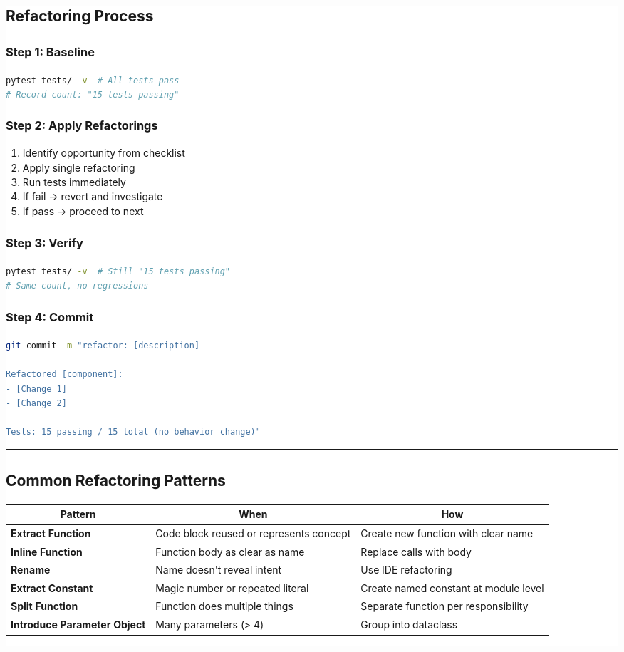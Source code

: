 
## Refactoring Process

### Step 1: Baseline
```bash
pytest tests/ -v  # All tests pass
# Record count: "15 tests passing"
```

### Step 2: Apply Refactorings
1. Identify opportunity from checklist
2. Apply single refactoring
3. Run tests immediately
4. If fail → revert and investigate
5. If pass → proceed to next

### Step 3: Verify
```bash
pytest tests/ -v  # Still "15 tests passing"
# Same count, no regressions
```

### Step 4: Commit
```bash
git commit -m "refactor: [description]

Refactored [component]:
- [Change 1]
- [Change 2]

Tests: 15 passing / 15 total (no behavior change)"
```

---

## Common Refactoring Patterns

| Pattern | When | How |
|---------|------|-----|
| **Extract Function** | Code block reused or represents concept | Create new function with clear name |
| **Inline Function** | Function body as clear as name | Replace calls with body |
| **Rename** | Name doesn't reveal intent | Use IDE refactoring |
| **Extract Constant** | Magic number or repeated literal | Create named constant at module level |
| **Split Function** | Function does multiple things | Separate function per responsibility |
| **Introduce Parameter Object** | Many parameters (> 4) | Group into dataclass |

---
